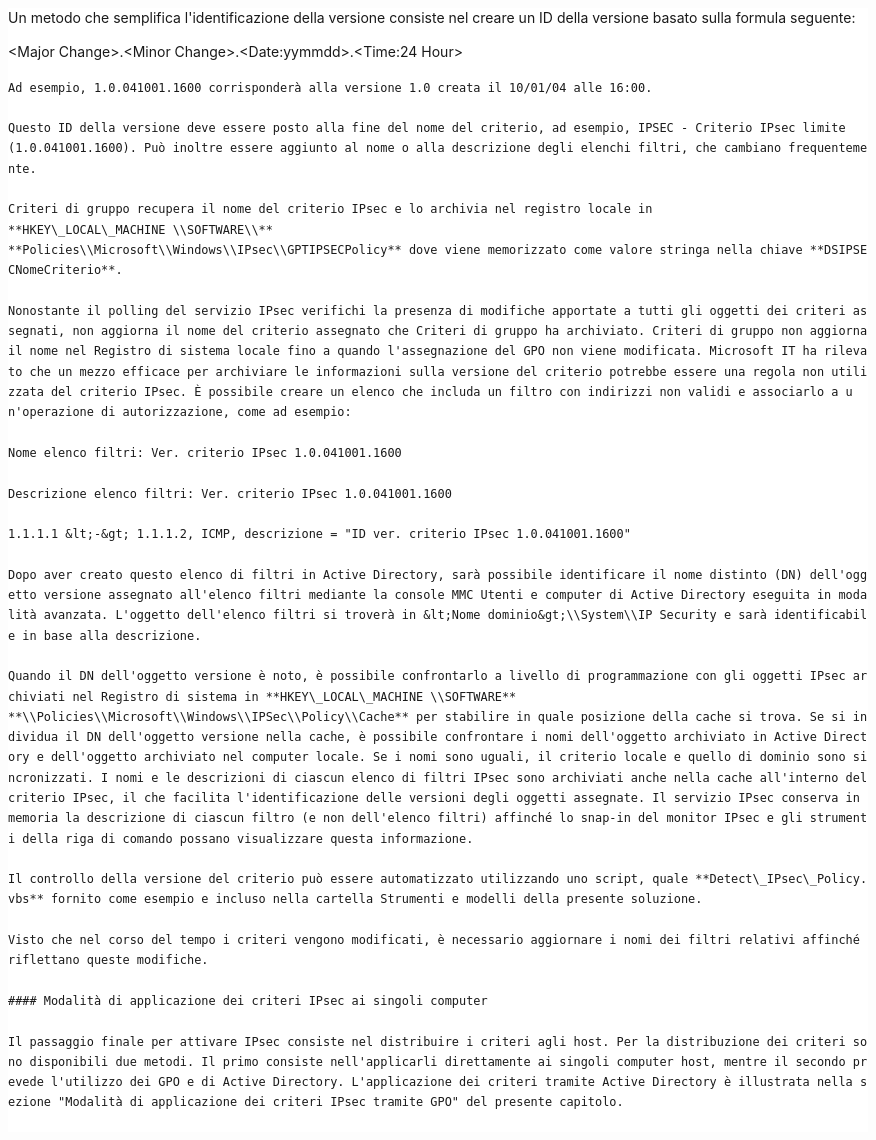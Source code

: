 Un metodo che semplifica l'identificazione della versione consiste nel creare un ID della versione basato sulla formula seguente:
  
<codesnippet language displaylanguage containsmarkup="false">&lt;Major Change&gt;.&lt;Minor Change&gt;.&lt;Date:yymmdd&gt;.&lt;Time:24 Hour&gt;  
```  
Ad esempio, 1.0.041001.1600 corrisponderà alla versione 1.0 creata il 10/01/04 alle 16:00.
  
Questo ID della versione deve essere posto alla fine del nome del criterio, ad esempio, IPSEC - Criterio IPsec limite (1.0.041001.1600). Può inoltre essere aggiunto al nome o alla descrizione degli elenchi filtri, che cambiano frequentemente.
  
Criteri di gruppo recupera il nome del criterio IPsec e lo archivia nel registro locale in  
**HKEY\_LOCAL\_MACHINE \\SOFTWARE\\**  
**Policies\\Microsoft\\Windows\\IPsec\\GPTIPSECPolicy** dove viene memorizzato come valore stringa nella chiave **DSIPSECNomeCriterio**.
  
Nonostante il polling del servizio IPsec verifichi la presenza di modifiche apportate a tutti gli oggetti dei criteri assegnati, non aggiorna il nome del criterio assegnato che Criteri di gruppo ha archiviato. Criteri di gruppo non aggiorna il nome nel Registro di sistema locale fino a quando l'assegnazione del GPO non viene modificata. Microsoft IT ha rilevato che un mezzo efficace per archiviare le informazioni sulla versione del criterio potrebbe essere una regola non utilizzata del criterio IPsec. È possibile creare un elenco che includa un filtro con indirizzi non validi e associarlo a un'operazione di autorizzazione, come ad esempio:
  
Nome elenco filtri: Ver. criterio IPsec 1.0.041001.1600
  
Descrizione elenco filtri: Ver. criterio IPsec 1.0.041001.1600
  
1.1.1.1 &lt;-&gt; 1.1.1.2, ICMP, descrizione = "ID ver. criterio IPsec 1.0.041001.1600"
  
Dopo aver creato questo elenco di filtri in Active Directory, sarà possibile identificare il nome distinto (DN) dell'oggetto versione assegnato all'elenco filtri mediante la console MMC Utenti e computer di Active Directory eseguita in modalità avanzata. L'oggetto dell'elenco filtri si troverà in &lt;Nome dominio&gt;\\System\\IP Security e sarà identificabile in base alla descrizione.
  
Quando il DN dell'oggetto versione è noto, è possibile confrontarlo a livello di programmazione con gli oggetti IPsec archiviati nel Registro di sistema in **HKEY\_LOCAL\_MACHINE \\SOFTWARE**  
**\\Policies\\Microsoft\\Windows\\IPSec\\Policy\\Cache** per stabilire in quale posizione della cache si trova. Se si individua il DN dell'oggetto versione nella cache, è possibile confrontare i nomi dell'oggetto archiviato in Active Directory e dell'oggetto archiviato nel computer locale. Se i nomi sono uguali, il criterio locale e quello di dominio sono sincronizzati. I nomi e le descrizioni di ciascun elenco di filtri IPsec sono archiviati anche nella cache all'interno del criterio IPsec, il che facilita l'identificazione delle versioni degli oggetti assegnate. Il servizio IPsec conserva in memoria la descrizione di ciascun filtro (e non dell'elenco filtri) affinché lo snap-in del monitor IPsec e gli strumenti della riga di comando possano visualizzare questa informazione.
  
Il controllo della versione del criterio può essere automatizzato utilizzando uno script, quale **Detect\_IPsec\_Policy.vbs** fornito come esempio e incluso nella cartella Strumenti e modelli della presente soluzione.
  
Visto che nel corso del tempo i criteri vengono modificati, è necessario aggiornare i nomi dei filtri relativi affinché riflettano queste modifiche.
  
#### Modalità di applicazione dei criteri IPsec ai singoli computer
  
Il passaggio finale per attivare IPsec consiste nel distribuire i criteri agli host. Per la distribuzione dei criteri sono disponibili due metodi. Il primo consiste nell'applicarli direttamente ai singoli computer host, mentre il secondo prevede l'utilizzo dei GPO e di Active Directory. L'applicazione dei criteri tramite Active Directory è illustrata nella sezione "Modalità di applicazione dei criteri IPsec tramite GPO" del presente capitolo.
  
